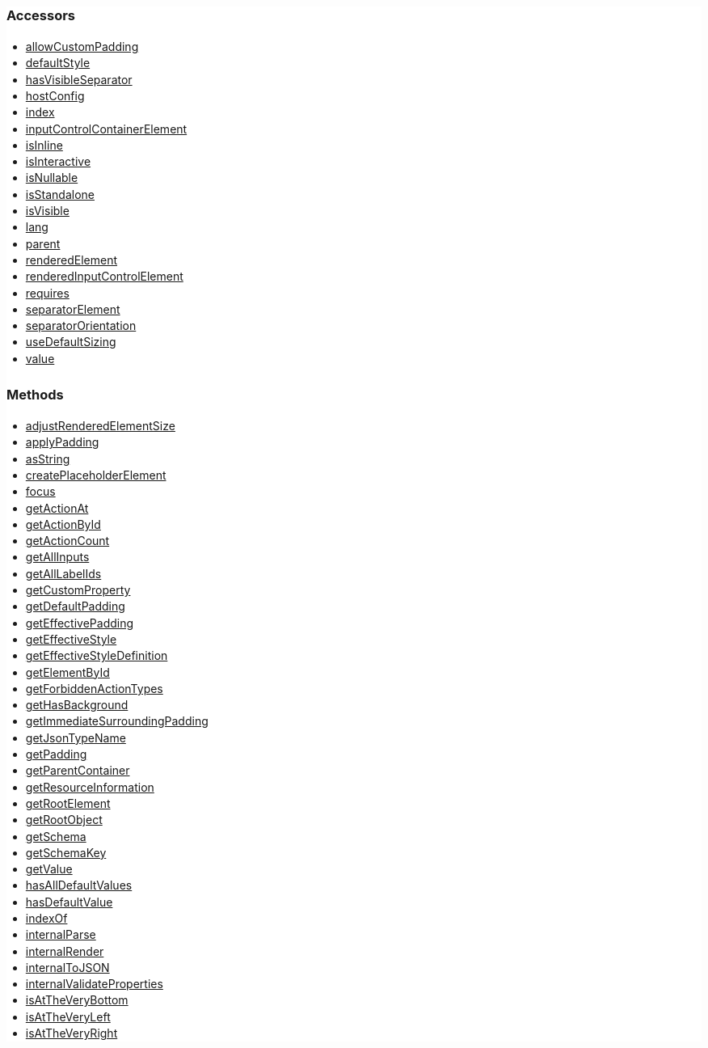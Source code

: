 ### Accessors

* [allowCustomPadding](toggleinput.md#protected-allowcustompadding)
* [defaultStyle](toggleinput.md#protected-defaultstyle)
* [hasVisibleSeparator](toggleinput.md#hasvisibleseparator)
* [hostConfig](toggleinput.md#hostconfig)
* [index](toggleinput.md#index)
* [inputControlContainerElement](toggleinput.md#protected-inputcontrolcontainerelement)
* [isInline](toggleinput.md#isinline)
* [isInteractive](toggleinput.md#isinteractive)
* [isNullable](toggleinput.md#protected-isnullable)
* [isStandalone](toggleinput.md#isstandalone)
* [isVisible](toggleinput.md#isvisible)
* [lang](toggleinput.md#lang)
* [parent](toggleinput.md#parent)
* [renderedElement](toggleinput.md#renderedelement)
* [renderedInputControlElement](toggleinput.md#protected-renderedinputcontrolelement)
* [requires](toggleinput.md#requires)
* [separatorElement](toggleinput.md#separatorelement)
* [separatorOrientation](toggleinput.md#protected-separatororientation)
* [useDefaultSizing](toggleinput.md#protected-usedefaultsizing)
* [value](toggleinput.md#value)

### Methods

* [adjustRenderedElementSize](toggleinput.md#protected-adjustrenderedelementsize)
* [applyPadding](toggleinput.md#protected-applypadding)
* [asString](toggleinput.md#asstring)
* [createPlaceholderElement](toggleinput.md#protected-createplaceholderelement)
* [focus](toggleinput.md#focus)
* [getActionAt](toggleinput.md#getactionat)
* [getActionById](toggleinput.md#getactionbyid)
* [getActionCount](toggleinput.md#getactioncount)
* [getAllInputs](toggleinput.md#getallinputs)
* [getAllLabelIds](toggleinput.md#protected-getalllabelids)
* [getCustomProperty](toggleinput.md#getcustomproperty)
* [getDefaultPadding](toggleinput.md#protected-getdefaultpadding)
* [getEffectivePadding](toggleinput.md#geteffectivepadding)
* [getEffectiveStyle](toggleinput.md#geteffectivestyle)
* [getEffectiveStyleDefinition](toggleinput.md#geteffectivestyledefinition)
* [getElementById](toggleinput.md#getelementbyid)
* [getForbiddenActionTypes](toggleinput.md#getforbiddenactiontypes)
* [getHasBackground](toggleinput.md#protected-gethasbackground)
* [getImmediateSurroundingPadding](toggleinput.md#getimmediatesurroundingpadding)
* [getJsonTypeName](toggleinput.md#getjsontypename)
* [getPadding](toggleinput.md#protected-getpadding)
* [getParentContainer](toggleinput.md#getparentcontainer)
* [getResourceInformation](toggleinput.md#getresourceinformation)
* [getRootElement](toggleinput.md#getrootelement)
* [getRootObject](toggleinput.md#getrootobject)
* [getSchema](toggleinput.md#getschema)
* [getSchemaKey](toggleinput.md#protected-getschemakey)
* [getValue](toggleinput.md#protected-getvalue)
* [hasAllDefaultValues](toggleinput.md#hasalldefaultvalues)
* [hasDefaultValue](toggleinput.md#hasdefaultvalue)
* [indexOf](toggleinput.md#indexof)
* [internalParse](toggleinput.md#protected-internalparse)
* [internalRender](toggleinput.md#protected-internalrender)
* [internalToJSON](toggleinput.md#protected-internaltojson)
* [internalValidateProperties](toggleinput.md#internalvalidateproperties)
* [isAtTheVeryBottom](toggleinput.md#isattheverybottom)
* [isAtTheVeryLeft](toggleinput.md#isattheveryleft)
* [isAtTheVeryRight](toggleinput.md#isattheveryright)